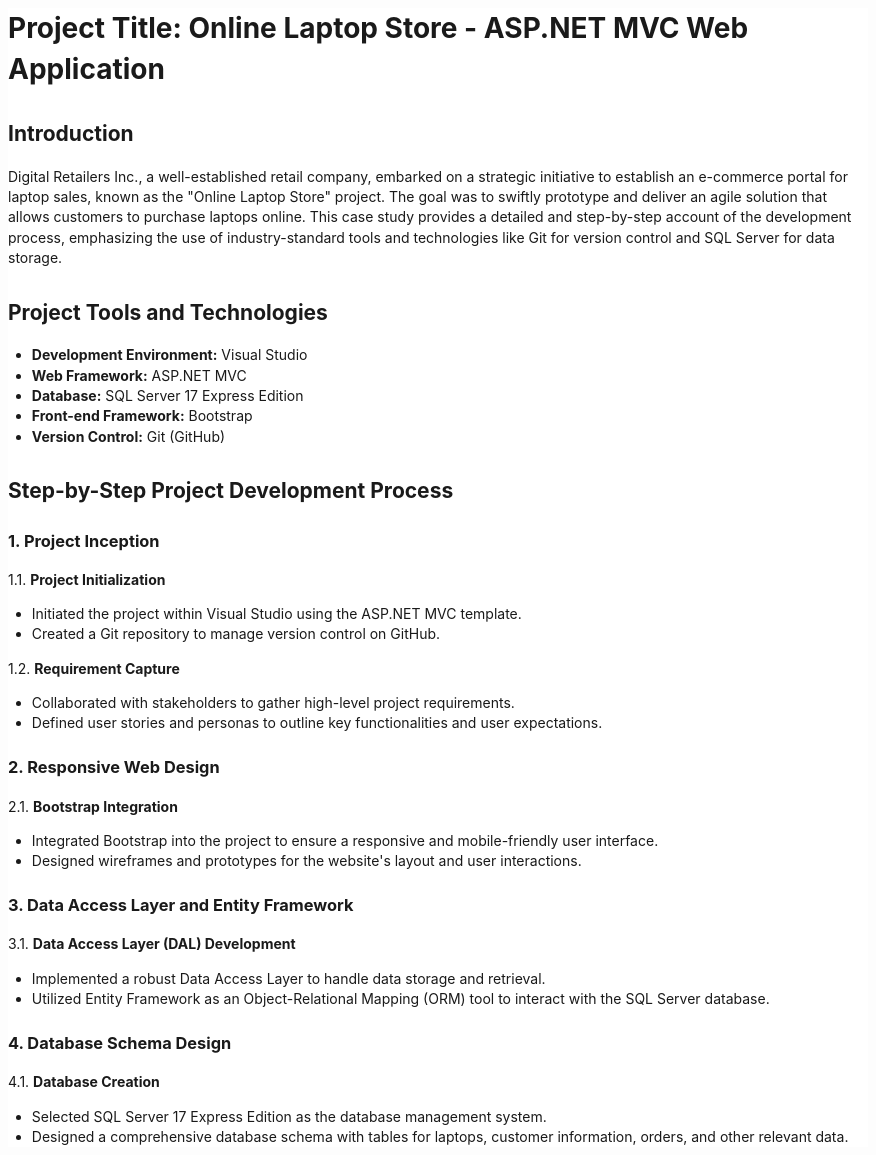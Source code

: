 

# Project Title: Online Laptop Store - ASP.NET MVC Web Application

## Introduction

Digital Retailers Inc., a well-established retail company, embarked on a strategic initiative to establish an e-commerce portal for laptop sales, known as the "Online Laptop Store" project. The goal was to swiftly prototype and deliver an agile solution that allows customers to purchase laptops online. This case study provides a detailed and step-by-step account of the development process, emphasizing the use of industry-standard tools and technologies like Git for version control and SQL Server for data storage.

## Project Tools and Technologies

- **Development Environment:** Visual Studio
- **Web Framework:** ASP.NET MVC
- **Database:** SQL Server 17 Express Edition
- **Front-end Framework:** Bootstrap
- **Version Control:** Git (GitHub)

## Step-by-Step Project Development Process

### 1. Project Inception

1.1. **Project Initialization**
   - Initiated the project within Visual Studio using the ASP.NET MVC template.
   - Created a Git repository to manage version control on GitHub.
   
1.2. **Requirement Capture**
   - Collaborated with stakeholders to gather high-level project requirements.
   - Defined user stories and personas to outline key functionalities and user expectations.

### 2. Responsive Web Design

2.1. **Bootstrap Integration**
   - Integrated Bootstrap into the project to ensure a responsive and mobile-friendly user interface.
   - Designed wireframes and prototypes for the website's layout and user interactions.

### 3. Data Access Layer and Entity Framework

3.1. **Data Access Layer (DAL) Development**
   - Implemented a robust Data Access Layer to handle data storage and retrieval.
   - Utilized Entity Framework as an Object-Relational Mapping (ORM) tool to interact with the SQL Server database.

### 4. Database Schema Design

4.1. **Database Creation**
   - Selected SQL Server 17 Express Edition as the database management system.
   - Designed a comprehensive database schema with tables for laptops, customer information, orders, and other relevant data.
